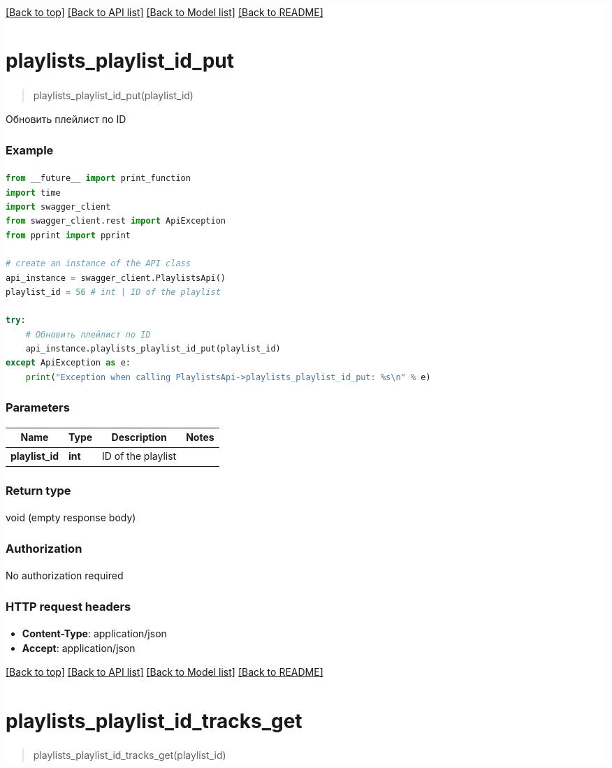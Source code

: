 [[Back to top]](#) [[Back to API list]](../README.md#documentation-for-api-endpoints) [[Back to Model list]](../README.md#documentation-for-models) [[Back to README]](../README.md)

# **playlists_playlist_id_put**
> playlists_playlist_id_put(playlist_id)

Обновить плейлист по ID

### Example
```python
from __future__ import print_function
import time
import swagger_client
from swagger_client.rest import ApiException
from pprint import pprint

# create an instance of the API class
api_instance = swagger_client.PlaylistsApi()
playlist_id = 56 # int | ID of the playlist

try:
    # Обновить плейлист по ID
    api_instance.playlists_playlist_id_put(playlist_id)
except ApiException as e:
    print("Exception when calling PlaylistsApi->playlists_playlist_id_put: %s\n" % e)
```

### Parameters

Name | Type | Description  | Notes
------------- | ------------- | ------------- | -------------
 **playlist_id** | **int**| ID of the playlist | 

### Return type

void (empty response body)

### Authorization

No authorization required

### HTTP request headers

 - **Content-Type**: application/json
 - **Accept**: application/json

[[Back to top]](#) [[Back to API list]](../README.md#documentation-for-api-endpoints) [[Back to Model list]](../README.md#documentation-for-models) [[Back to README]](../README.md)

# **playlists_playlist_id_tracks_get**
> playlists_playlist_id_tracks_get(playlist_id)
